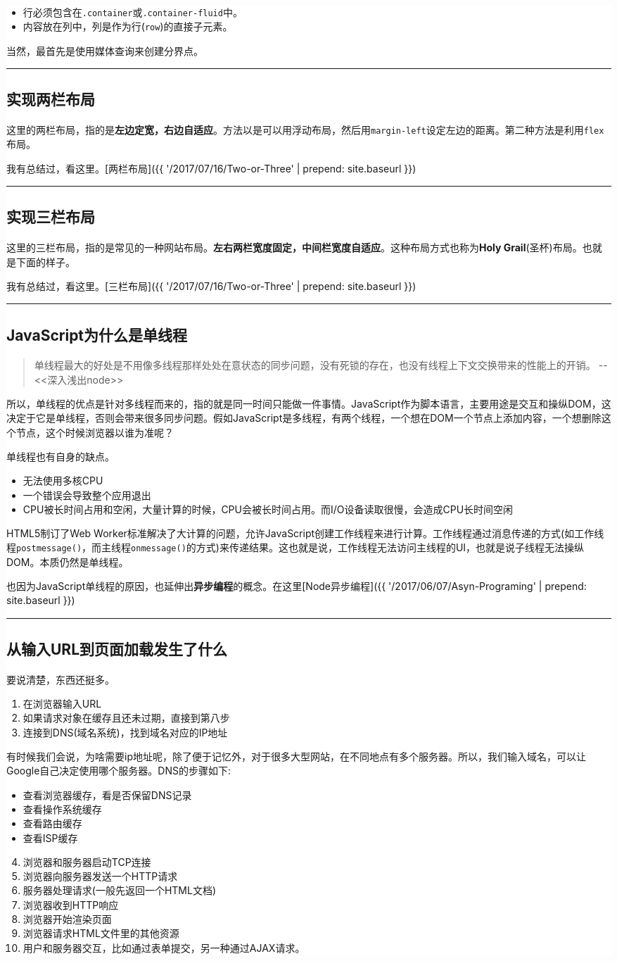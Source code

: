 + 行必须包含在`.container`或`.container-fluid`中。
+ 内容放在列中，列是作为行(`row`)的直接子元素。

当然，最首先是使用媒体查询来创建分界点。

---

## 实现两栏布局

这里的两栏布局，指的是**左边定宽，右边自适应**。方法以是可以用浮动布局，然后用`margin-left`设定左边的距离。第二种方法是利用`flex`布局。

我有总结过，看这里。[两栏布局]({{ '/2017/07/16/Two-or-Three' | prepend: site.baseurl }})

---

## 实现三栏布局

这里的三栏布局，指的是常见的一种网站布局。**左右两栏宽度固定，中间栏宽度自适应**。这种布局方式也称为**Holy Grail**(圣杯)布局。也就是下面的样子。

我有总结过，看这里。[三栏布局]({{ '/2017/07/16/Two-or-Three' | prepend: site.baseurl }})

---

## JavaScript为什么是单线程

> 单线程最大的好处是不用像多线程那样处处在意状态的同步问题，没有死锁的存在，也没有线程上下文交换带来的性能上的开销。 -- <<深入浅出node>>

所以，单线程的优点是针对多线程而来的，指的就是同一时间只能做一件事情。JavaScript作为脚本语言，主要用途是交互和操纵DOM，这决定于它是单线程，否则会带来很多同步问题。假如JavaScript是多线程，有两个线程，一个想在DOM一个节点上添加内容，一个想删除这个节点，这个时候浏览器以谁为准呢？

单线程也有自身的缺点。

+ 无法使用多核CPU
+ 一个错误会导致整个应用退出
+ CPU被长时间占用和空闲，大量计算的时候，CPU会被长时间占用。而I/O设备读取很慢，会造成CPU长时间空闲

HTML5制订了Web Worker标准解决了大计算的问题，允许JavaScript创建工作线程来进行计算。工作线程通过消息传递的方式(如工作线程`postmessage()`，而主线程`onmessage()`的方式)来传递结果。这也就是说，工作线程无法访问主线程的UI，也就是说子线程无法操纵DOM。本质仍然是单线程。

也因为JavaScript单线程的原因，也延伸出**异步编程**的概念。在这里[Node异步编程]({{ '/2017/06/07/Asyn-Programing' | prepend: site.baseurl }})

---

## 从输入URL到页面加载发生了什么

要说清楚，东西还挺多。

1. 在浏览器输入URL
2. 如果请求对象在缓存且还未过期，直接到第八步
3. 连接到DNS(域名系统)，找到域名对应的IP地址
  
有时候我们会说，为啥需要ip地址呢，除了便于记忆外，对于很多大型网站，在不同地点有多个服务器。所以，我们输入域名，可以让Google自己决定使用哪个服务器。DNS的步骤如下:

  + 查看浏览器缓存，看是否保留DNS记录
  + 查看操作系统缓存
  + 查看路由缓存
  + 查看ISP缓存
4. 浏览器和服务器启动TCP连接
5. 浏览器向服务器发送一个HTTP请求
6. 服务器处理请求(一般先返回一个HTML文档)
7. 浏览器收到HTTP响应
8. 浏览器开始渲染页面
9. 浏览器请求HTML文件里的其他资源
10. 用户和服务器交互，比如通过表单提交，另一种通过AJAX请求。
